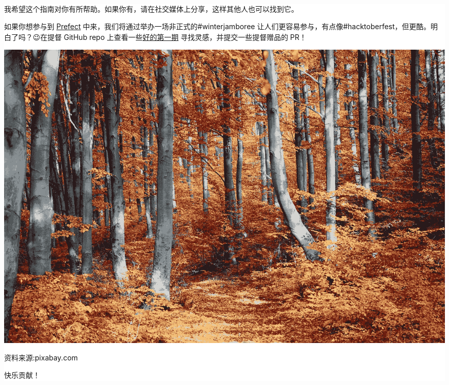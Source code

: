 我希望这个指南对你有所帮助。如果你有，请在社交媒体上分享，这样其他人也可以找到它。

如果你想参与到 [Prefect](https://www.prefect.io/) 中来，我们将通过举办一场非正式的#winterjamboree 让人们更容易参与，有点像#hacktoberfest，但更酷。明白了吗？😉在提督 GitHub repo 上查看一些[好的第一期](https://github.com/orgs/PrefectHQ/projects/38/views/1) 寻找灵感，并提交一些提督赠品的 PR！

![](img/2d811606d1636246defa297059143dfc.png)

资料来源:pixabay.com

快乐贡献！